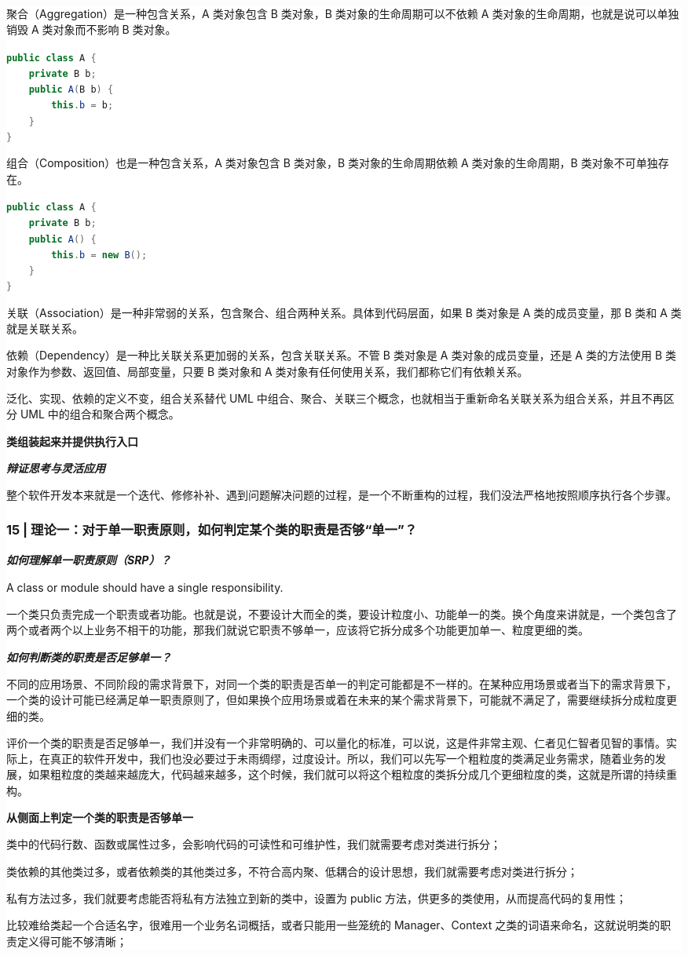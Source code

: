聚合（Aggregation）是一种包含关系，A 类对象包含 B 类对象，B 类对象的生命周期可以不依赖 A 类对象的生命周期，也就是说可以单独销毁 A 类对象而不影响 B 类对象。

```java
public class A {
    private B b;
    public A(B b) {
        this.b = b;
    }
}
```

组合（Composition）也是一种包含关系，A 类对象包含 B 类对象，B 类对象的生命周期依赖 A 类对象的生命周期，B 类对象不可单独存在。

```java
public class A {
    private B b;
    public A() {
        this.b = new B();
    }
}
```

关联（Association）是一种非常弱的关系，包含聚合、组合两种关系。具体到代码层面，如果 B 类对象是 A 类的成员变量，那 B 类和 A 类就是关联关系。

依赖（Dependency）是一种比关联关系更加弱的关系，包含关联关系。不管 B 类对象是 A 类对象的成员变量，还是 A 类的方法使用 B 类对象作为参数、返回值、局部变量，只要 B 类对象和 A 类对象有任何使用关系，我们都称它们有依赖关系。

泛化、实现、依赖的定义不变，组合关系替代 UML 中组合、聚合、关联三个概念，也就相当于重新命名关联关系为组合关系，并且不再区分 UML 中的组合和聚合两个概念。

**类组装起来并提供执行入口**

***辩证思考与灵活应用***

整个软件开发本来就是一个迭代、修修补补、遇到问题解决问题的过程，是一个不断重构的过程，我们没法严格地按照顺序执行各个步骤。

### 15 | 理论一：对于单一职责原则，如何判定某个类的职责是否够“单一”？

***如何理解单一职责原则（SRP）？***

A class or module should have a single responsibility.

一个类只负责完成一个职责或者功能。也就是说，不要设计大而全的类，要设计粒度小、功能单一的类。换个角度来讲就是，一个类包含了两个或者两个以上业务不相干的功能，那我们就说它职责不够单一，应该将它拆分成多个功能更加单一、粒度更细的类。

***如何判断类的职责是否足够单一？***

不同的应用场景、不同阶段的需求背景下，对同一个类的职责是否单一的判定可能都是不一样的。在某种应用场景或者当下的需求背景下，一个类的设计可能已经满足单一职责原则了，但如果换个应用场景或着在未来的某个需求背景下，可能就不满足了，需要继续拆分成粒度更细的类。

评价一个类的职责是否足够单一，我们并没有一个非常明确的、可以量化的标准，可以说，这是件非常主观、仁者见仁智者见智的事情。实际上，在真正的软件开发中，我们也没必要过于未雨绸缪，过度设计。所以，我们可以先写一个粗粒度的类满足业务需求，随着业务的发展，如果粗粒度的类越来越庞大，代码越来越多，这个时候，我们就可以将这个粗粒度的类拆分成几个更细粒度的类，这就是所谓的持续重构。

**从侧面上判定一个类的职责是否够单一**

类中的代码行数、函数或属性过多，会影响代码的可读性和可维护性，我们就需要考虑对类进行拆分；

类依赖的其他类过多，或者依赖类的其他类过多，不符合高内聚、低耦合的设计思想，我们就需要考虑对类进行拆分；

私有方法过多，我们就要考虑能否将私有方法独立到新的类中，设置为 public 方法，供更多的类使用，从而提高代码的复用性；

比较难给类起一个合适名字，很难用一个业务名词概括，或者只能用一些笼统的 Manager、Context 之类的词语来命名，这就说明类的职责定义得可能不够清晰；
